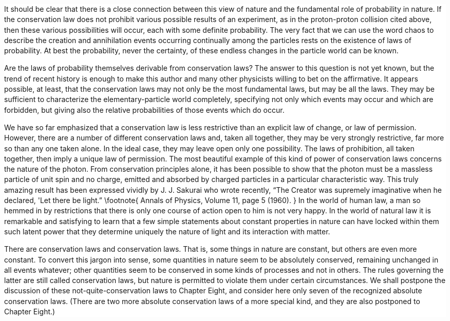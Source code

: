 
It should be clear that there is a close connection between this view of nature and the fundamental role of probability in nature. 
If the conservation law does not prohibit various possible results of an experiment, as in the proton-proton collision cited above, then these various possibilities will occur, each with some definite probability. 
The very fact that we can use the word chaos to describe the creation and annihilation events occurring continually among the particles rests on the existence of laws of probability. 
At best the probability, never the certainty, of these endless changes in the particle world can be known. 


Are the laws of probability themselves derivable from conservation laws? 
The answer to this question is not yet known, but the trend of recent history is enough to make this author and many other physicists willing to bet on the affirmative. 
It appears possible, at least, that the conservation laws may not only be the most fundamental laws, but may be all the laws. 
They may be sufficient to characterize the elementary-particle world completely, specifying not only which events may occur and which are forbidden, but giving also the relative probabilities of those events which do occur.


We have so far emphasized that a conservation law is less restrictive than an explicit law of change, or law of permission. 
However, there are a number of different conservation laws and, taken all together, they may be very strongly restrictive, far more so than any one taken alone. 
In the ideal case, they may leave open only one possibility. 
The laws of prohibition, all taken together, then imply a unique law of permission. 
The most beautiful example of this kind of power of conservation laws concerns the nature of the photon. 
From conservation principles alone, it has been possible to show that the photon must be a massless particle of unit spin and no charge, emitted and absorbed by charged particles in a particular characteristic way. 
This truly amazing result has been expressed vividly by J. J. Sakurai who wrote recently, &ldquo;The Creator was supremely imaginative when he declared, &#39;Let there be light.&rdquo;
\footnote{
    Annals of Physics, Volume 11, page 5 (1960). 
}
In the world of human law, a man so hemmed in by restrictions that there is only one course of action open to him is not very happy. 
In the world of natural law it is remarkable and satisfying to learn that a few simple statements about constant properties in nature can have locked within them such latent power that they determine uniquely the nature of light and its interaction with matter. 


There are conservation laws and conservation laws. 
That is, some things in nature are constant, but others are even more constant. 
To convert this jargon into sense, some quantities in nature seem to be absolutely conserved, remaining unchanged in all events whatever; other quantities seem to be conserved in some kinds of processes and not in others. 
The rules governing the latter are still called conservation laws, but nature is permitted to violate them under certain circumstances. 
We shall postpone the discussion of these not-quite-conservation laws to Chapter Eight, and consider here only seven of the recognized absolute conservation laws. 
(There are two more absolute conservation laws of a more special kind, and they are also postponed to Chapter Eight.) 
